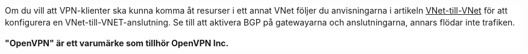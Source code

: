 Om du vill att VPN-klienter ska kunna komma åt resurser i ett annat VNet följer du anvisningarna i artikeln [VNet-till-VNet](vpn-gateway-howto-vnet-vnet-resource-manager-portal.md) för att konfigurera en VNet-till-VNET-anslutning. Se till att aktivera BGP på gatewayarna och anslutningarna, annars flödar inte trafiken.

**"OpenVPN" är ett varumärke som tillhör OpenVPN Inc.**
